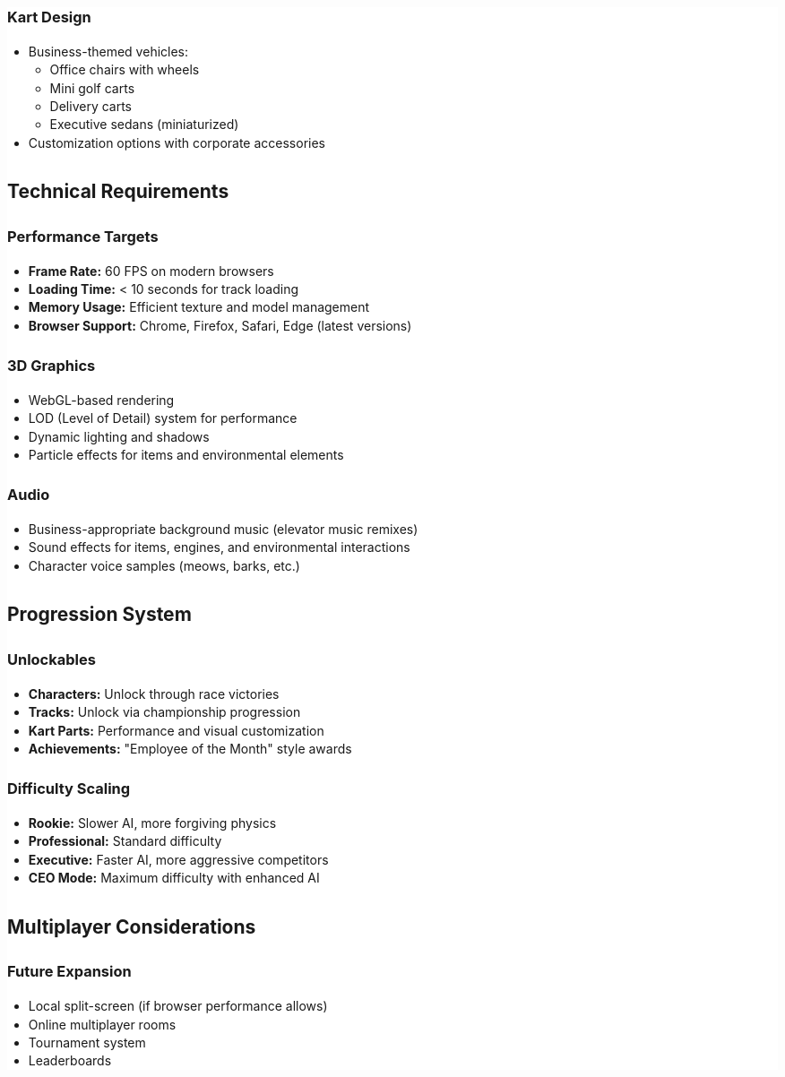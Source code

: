 ### Kart Design
- Business-themed vehicles:
  - Office chairs with wheels
  - Mini golf carts
  - Delivery carts
  - Executive sedans (miniaturized)
- Customization options with corporate accessories

## Technical Requirements

### Performance Targets
- **Frame Rate:** 60 FPS on modern browsers
- **Loading Time:** < 10 seconds for track loading
- **Memory Usage:** Efficient texture and model management
- **Browser Support:** Chrome, Firefox, Safari, Edge (latest versions)

### 3D Graphics
- WebGL-based rendering
- LOD (Level of Detail) system for performance
- Dynamic lighting and shadows
- Particle effects for items and environmental elements

### Audio
- Business-appropriate background music (elevator music remixes)
- Sound effects for items, engines, and environmental interactions
- Character voice samples (meows, barks, etc.)

## Progression System

### Unlockables
- **Characters:** Unlock through race victories
- **Tracks:** Unlock via championship progression
- **Kart Parts:** Performance and visual customization
- **Achievements:** "Employee of the Month" style awards

### Difficulty Scaling
- **Rookie:** Slower AI, more forgiving physics
- **Professional:** Standard difficulty
- **Executive:** Faster AI, more aggressive competitors
- **CEO Mode:** Maximum difficulty with enhanced AI

## Multiplayer Considerations

### Future Expansion
- Local split-screen (if browser performance allows)
- Online multiplayer rooms
- Tournament system
- Leaderboards
